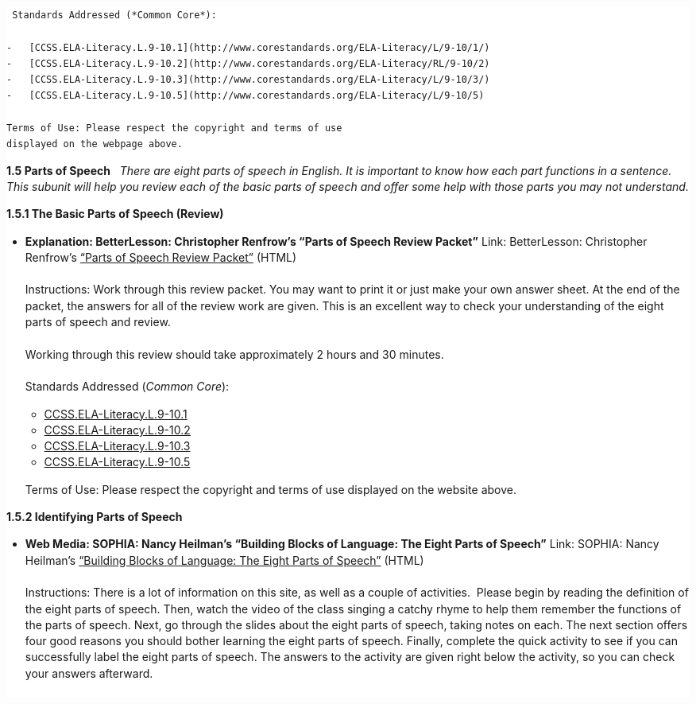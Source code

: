      Standards Addressed (*Common Core*):  

    -   [CCSS.ELA-Literacy.L.9-10.1](http://www.corestandards.org/ELA-Literacy/L/9-10/1/)
    -   [CCSS.ELA-Literacy.L.9-10.2](http://www.corestandards.org/ELA-Literacy/RL/9-10/2)
    -   [CCSS.ELA-Literacy.L.9-10.3](http://www.corestandards.org/ELA-Literacy/L/9-10/3/)
    -   [CCSS.ELA-Literacy.L.9-10.5](http://www.corestandards.org/ELA-Literacy/L/9-10/5)

    Terms of Use: Please respect the copyright and terms of use
    displayed on the webpage above.

**1.5 Parts of Speech** <span id="1.5"></span> 
*There are eight parts of speech in English. It is important to know how
each part functions in a sentence. This subunit will help you review
each of the basic parts of speech and offer some help with those parts
you may not understand.*

**1.5.1 The Basic Parts of Speech (Review)** <span id="1.5.1"></span> 
-   **Explanation: BetterLesson: Christopher Renfrow’s “Parts of Speech
    Review Packet”**
    Link: BetterLesson: Christopher Renfrow’s [“Parts of Speech Review
    Packet”](http://betterlesson.com/document/709092/parts-of-speech-review-packet-pdf?from=search) (HTML)  
        
     Instructions: Work through this review packet. You may want to
    print it or just make your own answer sheet. At the end of the
    packet, the answers for all of the review work are given. This is an
    excellent way to check your understanding of the eight parts of
    speech and review.  
        
     Working through this review should take approximately 2 hours and
    30 minutes.  
        
     Standards Addressed (*Common Core*):  

    -   [CCSS.ELA-Literacy.L.9-10.1](http://www.corestandards.org/ELA-Literacy/L/9-10/1/)
    -   [CCSS.ELA-Literacy.L.9-10.2](http://www.corestandards.org/ELA-Literacy/RL/9-10/2)
    -   [CCSS.ELA-Literacy.L.9-10.3](http://www.corestandards.org/ELA-Literacy/L/9-10/3/)
    -   [CCSS.ELA-Literacy.L.9-10.5](http://www.corestandards.org/ELA-Literacy/L/9-10/5)

    Terms of Use: Please respect the copyright and terms of use
    displayed on the website above.

**1.5.2 Identifying Parts of Speech** <span id="1.5.2"></span> 
-   **Web Media: SOPHIA: Nancy Heilman’s “Building Blocks of Language:
    The Eight Parts of Speech”**
    Link: SOPHIA: Nancy Heilman’s [“Building Blocks of Language: The
    Eight Parts of
    Speech”](http://www.sophia.org/building-blocks-of-language-the-eight-parts-of-spe-tutorial) (HTML)  
        
     Instructions: There is a lot of information on this site, as well
    as a couple of activities.  Please begin by reading the definition
    of the eight parts of speech. Then, watch the video of the class
    singing a catchy rhyme to help them remember the functions of the
    parts of speech. Next, go through the slides about the eight parts
    of speech, taking notes on each. The next section offers four good
    reasons you should bother learning the eight parts of speech.
    Finally, complete the quick activity to see if you can successfully
    label the eight parts of speech. The answers to the activity are
    given right below the activity, so you can check your answers
    afterward.  
        